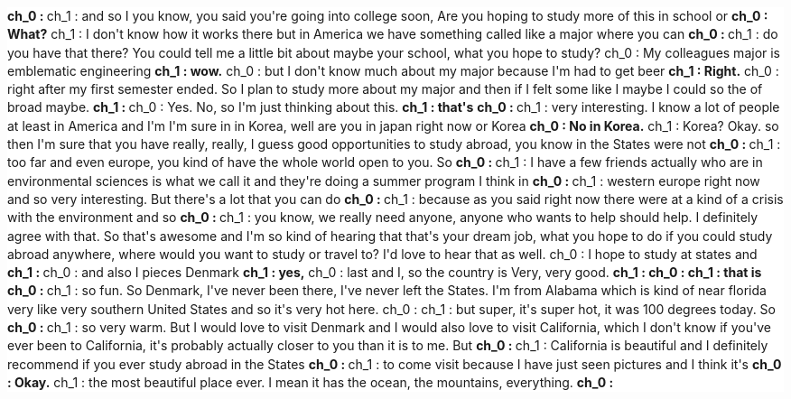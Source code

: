 **ch_0 : <Mhm>**
ch_1 : and so I you know, you said you're going into college soon, Are you hoping to study more of this in school or
**ch_0 : What?**
ch_1 : I don't know how it works there but in America we have something called like a major where you can <um>
**ch_0 : <Mhm>**
ch_1 : do you have that there? You could tell me a little bit about maybe your school, what you hope to study?
ch_0 : <Mhm> <Yeah> <Um> My colleagues major is emblematic engineering
**ch_1 : <Oh> wow.**
ch_0 : but I don't know much about my major because I'm had to get beer
**ch_1 : Right.**
ch_0 : right after my first semester ended. So I plan to study more about my major and then if I felt some like I maybe I could so the of broad maybe.
**ch_1 : <Yeah> <Yeah>**
ch_0 : Yes. No, so I'm just thinking about this.
**ch_1 : that's**
**ch_0 : <Mhm>**
ch_1 : very interesting. I know a lot of people <um> at least in America and I'm I'm sure in in Korea, well are you in japan right now or Korea
**ch_0 : No in Korea.**
ch_1 : Korea? Okay. <Um> so then I'm sure that you have <um> really, really, I guess good opportunities to study abroad, you know in the States were not
**ch_0 : <Mhm>**
ch_1 : too far <um> and even europe, you kind of have the whole world open to you. So
**ch_0 : <Mhm>**
ch_1 : <um> I have a few friends actually who <um> are in environmental sciences is what we call it <um> and they're doing a summer program I think in
**ch_0 : <Mhm>**
ch_1 : western europe right now and so <um> very interesting. But <yeah> there's a lot that you can do
**ch_0 : <Mhm>**
ch_1 : because as you said right now there were at a kind of a crisis with the environment and so
**ch_0 : <mm>**
ch_1 : you know, we really need anyone, anyone who wants to help should help. I definitely agree with that. So <um> that's awesome and I'm so kind of hearing that that's your dream job, what you hope to do <um> if you could study abroad anywhere, where would you want to study or travel to? I'd love to hear that as well.
ch_0 : <Mhm> <mm> <Oh> I hope to study at states and
**ch_1 : <Yeah>**
ch_0 : and also I pieces Denmark
**ch_1 : <Oh> yes,**
ch_0 : last and I, so the country is <mm> Very, very good.
**ch_1 : <yeah>**
**ch_0 : <Yeah>**
**ch_1 : that is**
**ch_0 : <Yeah>**
ch_1 : so fun. So <yeah> Denmark, I've never been there, I've never left the States. I'm from <um> Alabama which is <um> kind of near florida very like very southern United States and so it's very hot here. <Um>
ch_0 : <Mhm> <mm> <Yeah> <Mhm>
ch_1 : but <yeah> super, it's super hot, it was 100 degrees today. So
**ch_0 : <Mhm> <Oh>**
ch_1 : <um> <yeah> <yeah> so <um> very warm. But <um> I would love to visit Denmark and I would also love to visit California, which I don't know if you've ever been to California, it's probably actually closer to you than it is to me. <Um> But <um>
**ch_0 : <Mhm> <Yeah>**
ch_1 : California is beautiful and I definitely recommend if you ever study abroad in the States
**ch_0 : <Mm> <hmm>**
ch_1 : to come visit because I have just seen pictures and I think it's
**ch_0 : Okay.**
ch_1 : the most beautiful place ever. I mean it has the ocean, the mountains, everything. <Um>
**ch_0 : <Mhm>**